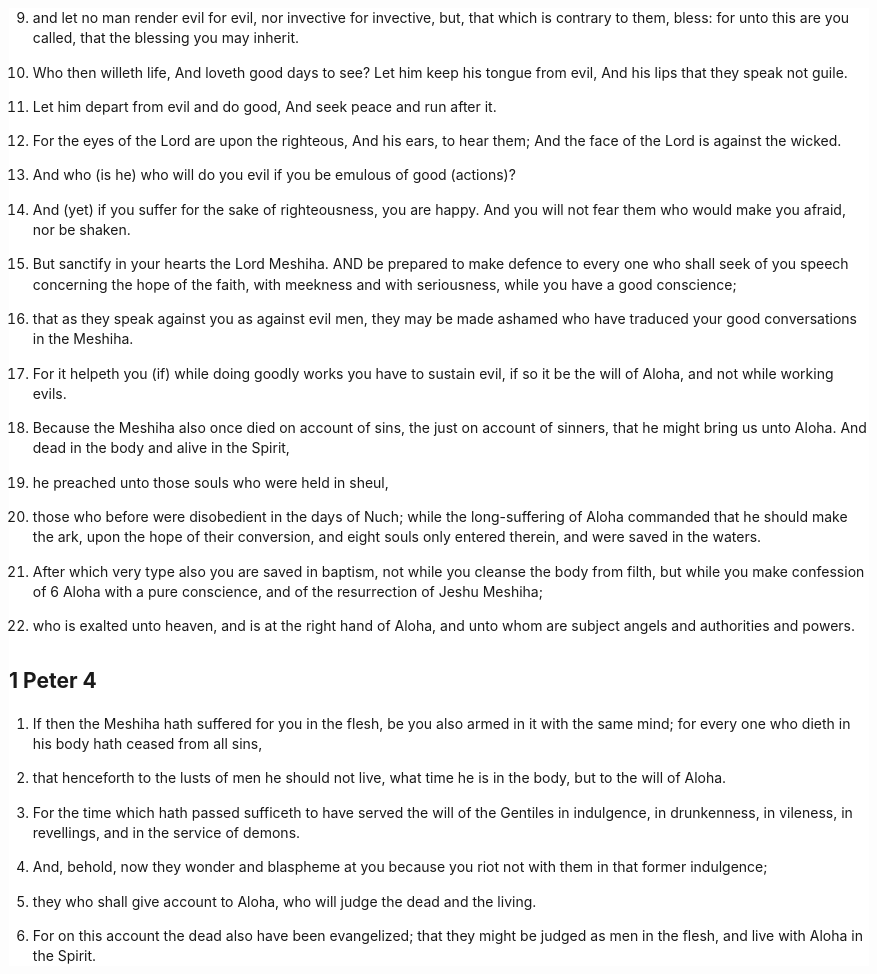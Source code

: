 9. and let no man render evil for evil, nor invective for invective, but, that which is contrary to them, bless: for unto this are you called, that the blessing you may inherit.

10. Who then willeth life, And loveth good days to see? Let him keep his tongue from evil, And his lips that they speak not guile.

11. Let him depart from evil and do good, And seek peace and run after it.

12. For the eyes of the Lord are upon the righteous, And his ears, to hear them; And the face of the Lord is against the wicked.

13. And who (is he) who will do you evil if you be emulous of good (actions)?

14. And (yet) if you suffer for the sake of righteousness, you are happy. And you will not fear them who would make you afraid, nor be shaken.

15. But sanctify in your hearts the Lord Meshiha. AND be prepared to make defence to every one who shall seek of you speech concerning the hope of the faith, with meekness and with seriousness, while you have a good conscience;

16. that as they speak against you as against evil men, they may be made ashamed who have traduced your good conversations in the Meshiha.

17. For it helpeth you (if) while doing goodly works you have to sustain evil, if so it be the will of Aloha, and not while working evils.

18. Because the Meshiha also once died on account of sins, the just on account of sinners, that he might bring us unto Aloha. And dead in the body and alive in the Spirit,

19. he preached unto those souls who were held in sheul,

20. those who before were disobedient in the days of Nuch; while the long-suffering of Aloha commanded that he should make the ark, upon the hope of their conversion, and eight souls only entered therein, and were saved in the waters.

21. After which very type also you are saved in baptism, not while you cleanse the body from filth, but while you make confession of 6 Aloha with a pure conscience, and of the resurrection of Jeshu Meshiha;

22. who is exalted unto heaven, and is at the right hand of Aloha, and unto whom are subject angels and authorities and powers.

## 1 Peter 4

1. If then the Meshiha hath suffered for you in the flesh, be you also armed in it with the same mind; for every one who dieth in his body hath ceased from all sins,

2. that henceforth to the lusts of men he should not live, what time he is in the body, but to the will of Aloha.

3. For the time which hath passed sufficeth to have served the will of the Gentiles in indulgence, in drunkenness, in vileness, in revellings, and in the service of demons.

4. And, behold, now they wonder and blaspheme at you because you riot not with them in that former indulgence;

5. they who shall give account to Aloha, who will judge the dead and the living.

6. For on this account the dead also have been evangelized; that they might be judged as men in the flesh, and live with Aloha in the Spirit.
